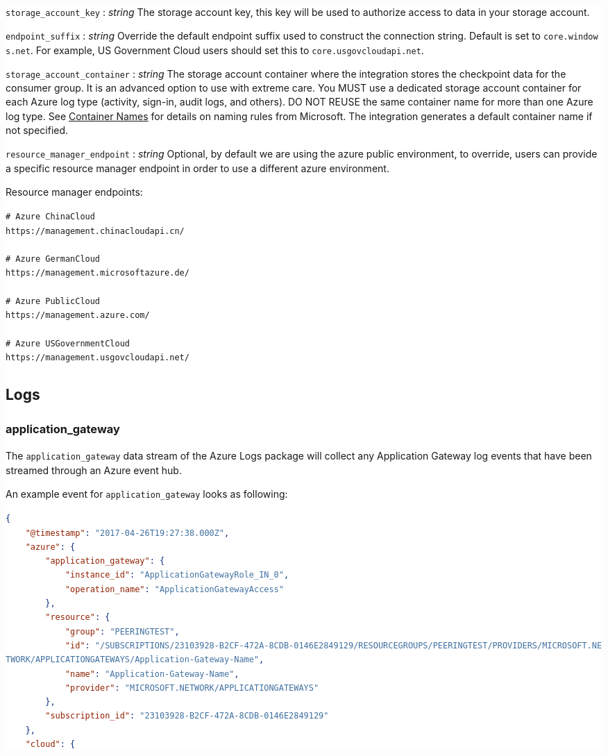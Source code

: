 `storage_account_key` :
_string_
The storage account key, this key will be used to authorize access to data in your storage account.

`endpoint_suffix` :
_string_
Override the default endpoint suffix used to construct the connection string. Default is set to `core.windows.net`. For example, US Government Cloud users should set this to `core.usgovcloudapi.net`.

`storage_account_container` :
_string_
The storage account container where the integration stores the checkpoint data for the consumer group. It is an advanced option to use with extreme care. You MUST use a dedicated storage account container for each Azure log type (activity, sign-in, audit logs, and others). DO NOT REUSE the same container name for more than one Azure log type. See [Container Names](https://docs.microsoft.com/en-us/rest/api/storageservices/naming-and-referencing-containers--blobs--and-metadata#container-names) for details on naming rules from Microsoft. The integration generates a default container name if not specified.

`resource_manager_endpoint` :
_string_
Optional, by default we are using the azure public environment, to override, users can provide a specific resource manager endpoint in order to use a different azure environment.

Resource manager endpoints:

```text
# Azure ChinaCloud
https://management.chinacloudapi.cn/

# Azure GermanCloud
https://management.microsoftazure.de/

# Azure PublicCloud 
https://management.azure.com/

# Azure USGovernmentCloud
https://management.usgovcloudapi.net/
```

## Logs

### application_gateway 

The `application_gateway` data stream of the Azure Logs package will collect any Application Gateway log events that have been streamed through an Azure event hub.

An example event for `application_gateway` looks as following:

```json
{
    "@timestamp": "2017-04-26T19:27:38.000Z",
    "azure": {
        "application_gateway": {
            "instance_id": "ApplicationGatewayRole_IN_0",
            "operation_name": "ApplicationGatewayAccess"
        },
        "resource": {
            "group": "PEERINGTEST",
            "id": "/SUBSCRIPTIONS/23103928-B2CF-472A-8CDB-0146E2849129/RESOURCEGROUPS/PEERINGTEST/PROVIDERS/MICROSOFT.NETWORK/APPLICATIONGATEWAYS/Application-Gateway-Name",
            "name": "Application-Gateway-Name",
            "provider": "MICROSOFT.NETWORK/APPLICATIONGATEWAYS"
        },
        "subscription_id": "23103928-B2CF-472A-8CDB-0146E2849129"
    },
    "cloud": {
```